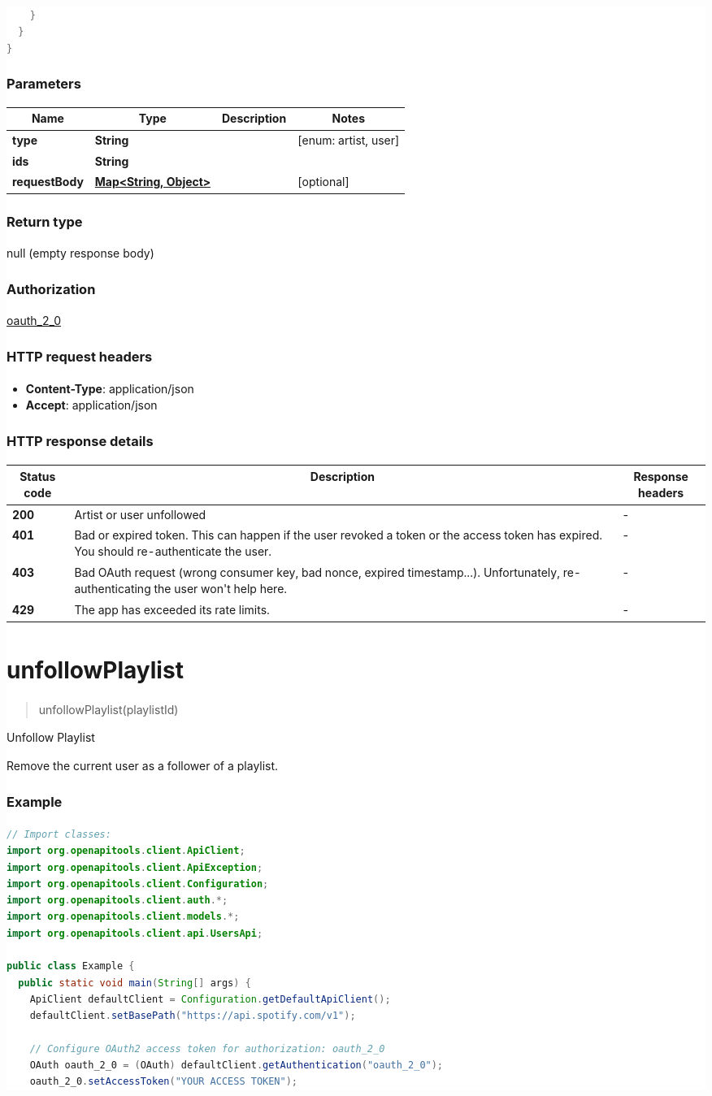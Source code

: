 ```java
    }
  }
}
```

### Parameters

Name | Type | Description  | Notes
------------- | ------------- | ------------- | -------------
 **type** | **String**|  | [enum: artist, user]
 **ids** | **String**|  |
 **requestBody** | [**Map&lt;String, Object&gt;**](Object.md)|  | [optional]

### Return type

null (empty response body)

### Authorization

[oauth_2_0](../README.md#oauth_2_0)

### HTTP request headers

 - **Content-Type**: application/json
 - **Accept**: application/json

### HTTP response details
| Status code | Description | Response headers |
|-------------|-------------|------------------|
**200** | Artist or user unfollowed |  -  |
**401** | Bad or expired token. This can happen if the user revoked a token or the access token has expired. You should re-authenticate the user.  |  -  |
**403** | Bad OAuth request (wrong consumer key, bad nonce, expired timestamp...). Unfortunately, re-authenticating the user won&#39;t help here.  |  -  |
**429** | The app has exceeded its rate limits.  |  -  |

<a name="unfollowPlaylist"></a>
# **unfollowPlaylist**
> unfollowPlaylist(playlistId)

Unfollow Playlist 

Remove the current user as a follower of a playlist. 

### Example
```java
// Import classes:
import org.openapitools.client.ApiClient;
import org.openapitools.client.ApiException;
import org.openapitools.client.Configuration;
import org.openapitools.client.auth.*;
import org.openapitools.client.models.*;
import org.openapitools.client.api.UsersApi;

public class Example {
  public static void main(String[] args) {
    ApiClient defaultClient = Configuration.getDefaultApiClient();
    defaultClient.setBasePath("https://api.spotify.com/v1");
    
    // Configure OAuth2 access token for authorization: oauth_2_0
    OAuth oauth_2_0 = (OAuth) defaultClient.getAuthentication("oauth_2_0");
    oauth_2_0.setAccessToken("YOUR ACCESS TOKEN");

```